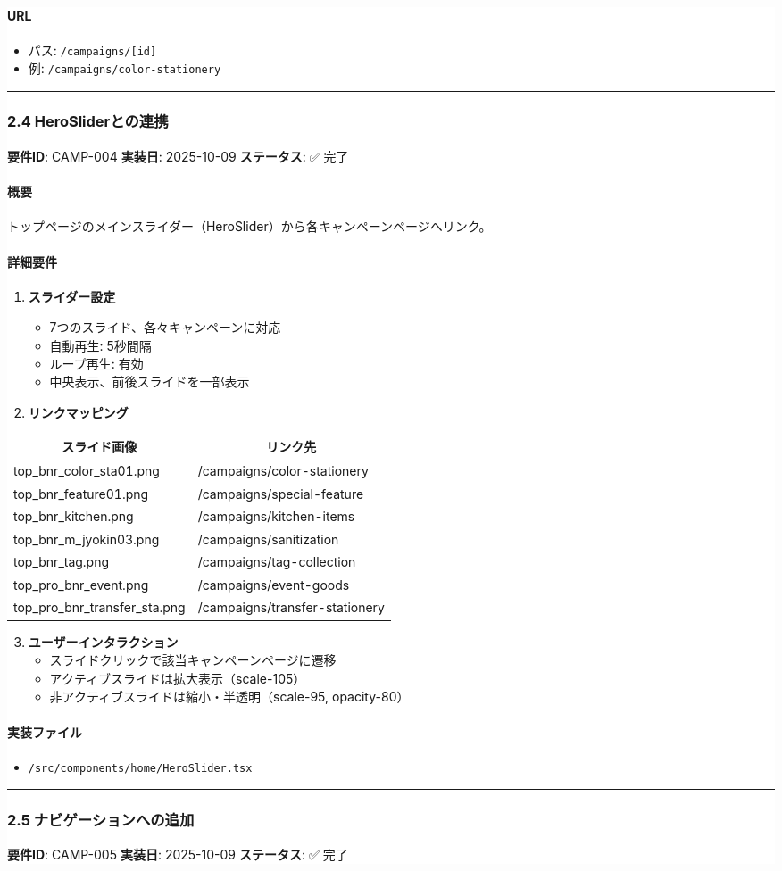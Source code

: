 #### URL
- パス: `/campaigns/[id]`
- 例: `/campaigns/color-stationery`

---

### 2.4 HeroSliderとの連携

**要件ID**: CAMP-004
**実装日**: 2025-10-09
**ステータス**: ✅ 完了

#### 概要
トップページのメインスライダー（HeroSlider）から各キャンペーンページへリンク。

#### 詳細要件

1. **スライダー設定**
   - 7つのスライド、各々キャンペーンに対応
   - 自動再生: 5秒間隔
   - ループ再生: 有効
   - 中央表示、前後スライドを一部表示

2. **リンクマッピング**

| スライド画像 | リンク先 |
|------------|---------|
| top_bnr_color_sta01.png | /campaigns/color-stationery |
| top_bnr_feature01.png | /campaigns/special-feature |
| top_bnr_kitchen.png | /campaigns/kitchen-items |
| top_bnr_m_jyokin03.png | /campaigns/sanitization |
| top_bnr_tag.png | /campaigns/tag-collection |
| top_pro_bnr_event.png | /campaigns/event-goods |
| top_pro_bnr_transfer_sta.png | /campaigns/transfer-stationery |

3. **ユーザーインタラクション**
   - スライドクリックで該当キャンペーンページに遷移
   - アクティブスライドは拡大表示（scale-105）
   - 非アクティブスライドは縮小・半透明（scale-95, opacity-80）

#### 実装ファイル
- `/src/components/home/HeroSlider.tsx`

---

### 2.5 ナビゲーションへの追加

**要件ID**: CAMP-005
**実装日**: 2025-10-09
**ステータス**: ✅ 完了
